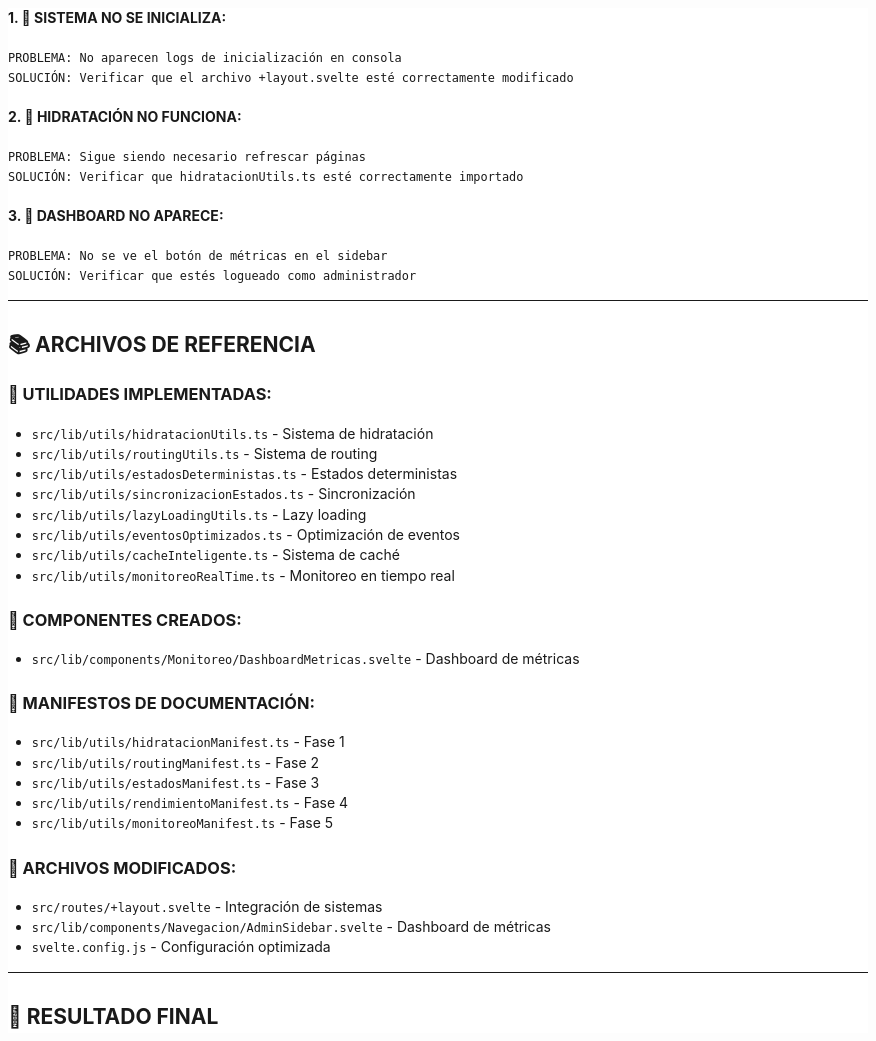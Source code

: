 #### **1. 🚨 SISTEMA NO SE INICIALIZA:**
```
PROBLEMA: No aparecen logs de inicialización en consola
SOLUCIÓN: Verificar que el archivo +layout.svelte esté correctamente modificado
```

#### **2. 🚨 HIDRATACIÓN NO FUNCIONA:**
```
PROBLEMA: Sigue siendo necesario refrescar páginas
SOLUCIÓN: Verificar que hidratacionUtils.ts esté correctamente importado
```

#### **3. 🚨 DASHBOARD NO APARECE:**
```
PROBLEMA: No se ve el botón de métricas en el sidebar
SOLUCIÓN: Verificar que estés logueado como administrador
```

---

## 📚 **ARCHIVOS DE REFERENCIA**

### **📁 UTILIDADES IMPLEMENTADAS:**
- `src/lib/utils/hidratacionUtils.ts` - Sistema de hidratación
- `src/lib/utils/routingUtils.ts` - Sistema de routing
- `src/lib/utils/estadosDeterministas.ts` - Estados deterministas
- `src/lib/utils/sincronizacionEstados.ts` - Sincronización
- `src/lib/utils/lazyLoadingUtils.ts` - Lazy loading
- `src/lib/utils/eventosOptimizados.ts` - Optimización de eventos
- `src/lib/utils/cacheInteligente.ts` - Sistema de caché
- `src/lib/utils/monitoreoRealTime.ts` - Monitoreo en tiempo real

### **📁 COMPONENTES CREADOS:**
- `src/lib/components/Monitoreo/DashboardMetricas.svelte` - Dashboard de métricas

### **📁 MANIFESTOS DE DOCUMENTACIÓN:**
- `src/lib/utils/hidratacionManifest.ts` - Fase 1
- `src/lib/utils/routingManifest.ts` - Fase 2
- `src/lib/utils/estadosManifest.ts` - Fase 3
- `src/lib/utils/rendimientoManifest.ts` - Fase 4
- `src/lib/utils/monitoreoManifest.ts` - Fase 5

### **📁 ARCHIVOS MODIFICADOS:**
- `src/routes/+layout.svelte` - Integración de sistemas
- `src/lib/components/Navegacion/AdminSidebar.svelte` - Dashboard de métricas
- `svelte.config.js` - Configuración optimizada

---

## 🎉 **RESULTADO FINAL**
